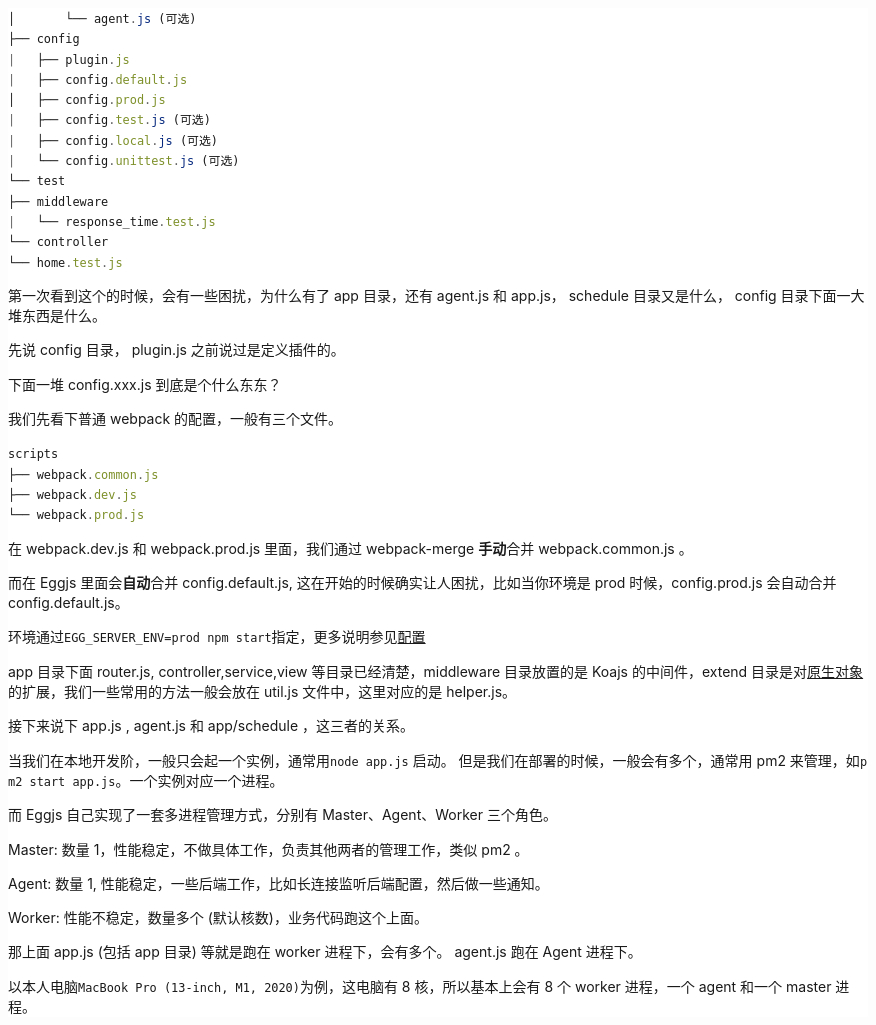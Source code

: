 ```js
│       └── agent.js (可选)
├── config
|   ├── plugin.js
|   ├── config.default.js
│   ├── config.prod.js
|   ├── config.test.js (可选)
|   ├── config.local.js (可选)
|   └── config.unittest.js (可选)
└── test
├── middleware
|   └── response_time.test.js
└── controller
└── home.test.js
```

第一次看到这个的时候，会有一些困扰，为什么有了 app 目录，还有 agent.js 和 app.js， schedule 目录又是什么， config 目录下面一大堆东西是什么。

先说 config 目录， plugin.js 之前说过是定义插件的。

下面一堆 config.xxx.js 到底是个什么东东？

我们先看下普通 webpack 的配置，一般有三个文件。

```js
scripts
├── webpack.common.js
├── webpack.dev.js
└── webpack.prod.js
```

在 webpack.dev.js 和 webpack.prod.js 里面，我们通过 webpack-merge **手动**合并 webpack.common.js 。

而在 Eggjs 里面会**自动**合并 config.default.js, 这在开始的时候确实让人困扰，比如当你环境是 prod 时候，config.prod.js 会自动合并 config.default.js。

环境通过`EGG_SERVER_ENV=prod npm start`指定，更多说明参见[配置](https://link.juejin.cn?target=https%3A%2F%2Feggjs.org%2Fzh-cn%2Fbasics%2Fconfig.html "https://eggjs.org/zh-cn/basics/config.html")

app 目录下面 router.js, controller,service,view 等目录已经清楚，middleware 目录放置的是 Koajs 的中间件，extend 目录是对[原生对象](https://link.juejin.cn?target=https%3A%2F%2Feggjs.org%2Fzh-cn%2Fbasics%2Fextend.html "https://eggjs.org/zh-cn/basics/extend.html")的扩展，我们一些常用的方法一般会放在 util.js 文件中，这里对应的是 helper.js。

接下来说下 app.js , agent.js 和 app/schedule ，这三者的关系。

当我们在本地开发阶，一般只会起一个实例，通常用`node app.js` 启动。 但是我们在部署的时候，一般会有多个，通常用 pm2 来管理，如`pm2 start app.js`。一个实例对应一个进程。

而 Eggjs 自己实现了一套多进程管理方式，分别有 Master、Agent、Worker 三个角色。

Master: 数量 1，性能稳定，不做具体工作，负责其他两者的管理工作，类似 pm2 。

Agent: 数量 1, 性能稳定，一些后端工作，比如长连接监听后端配置，然后做一些通知。

Worker: 性能不稳定，数量多个 (默认核数)，业务代码跑这个上面。

那上面 app.js (包括 app 目录) 等就是跑在 worker 进程下，会有多个。 agent.js 跑在 Agent 进程下。

以本人电脑`MacBook Pro (13-inch, M1, 2020)`为例，这电脑有 8 核，所以基本上会有 8 个 worker 进程，一个 agent 和一个 master 进程。
